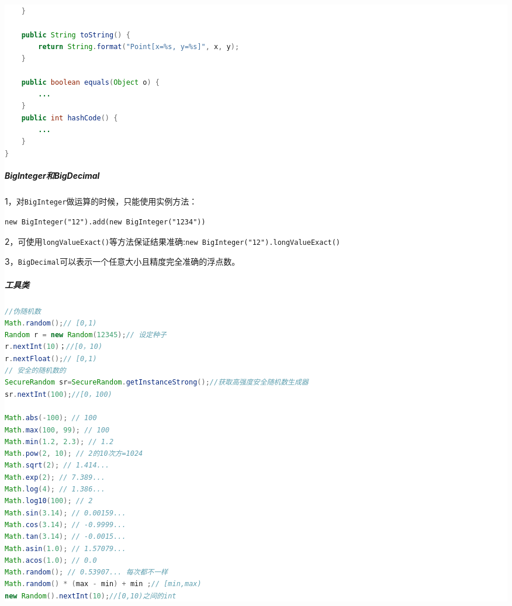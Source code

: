 ```java
    }

    public String toString() {
        return String.format("Point[x=%s, y=%s]", x, y);
    }

    public boolean equals(Object o) {
        ...
    }
    public int hashCode() {
        ...
    }
}
```



#####  BigInteger和BigDecimal

1，对`BigInteger`做运算的时候，只能使用实例方法：

`new BigInteger("12").add(new BigInteger("1234"))`

2，可使用`longValueExact()`等方法保证结果准确:`new BigInteger("12").longValueExact()`

3，`BigDecimal`可以表示一个任意大小且精度完全准确的浮点数。

##### 工具类

```java
//伪随机数
Math.random();// [0,1)
Random r = new Random(12345);// 设定种子
r.nextInt(10)；//[0，10)
r.nextFloat();// [0,1)
// 安全的随机数的
SecureRandom sr=SecureRandom.getInstanceStrong();//获取高强度安全随机数生成器
sr.nextInt(100);//[0，100)

Math.abs(-100); // 100
Math.max(100, 99); // 100
Math.min(1.2, 2.3); // 1.2
Math.pow(2, 10); // 2的10次方=1024
Math.sqrt(2); // 1.414...
Math.exp(2); // 7.389...
Math.log(4); // 1.386...
Math.log10(100); // 2
Math.sin(3.14); // 0.00159...
Math.cos(3.14); // -0.9999...
Math.tan(3.14); // -0.0015...
Math.asin(1.0); // 1.57079...
Math.acos(1.0); // 0.0
Math.random(); // 0.53907... 每次都不一样
Math.random() * (max - min) + min ;// [min,max)
new Random().nextInt(10);//[0,10)之间的int
```

